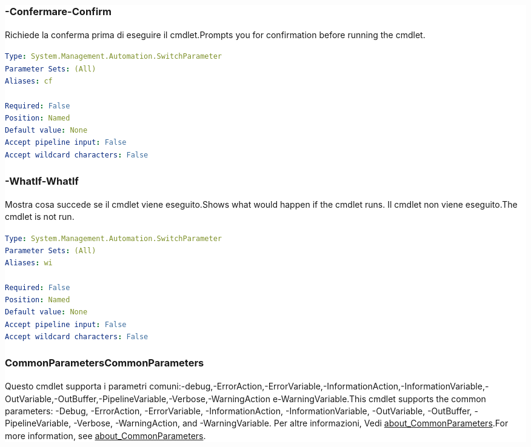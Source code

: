 ### <span data-ttu-id="7c20a-128">-Confermare</span><span class="sxs-lookup"><span data-stu-id="7c20a-128">-Confirm</span></span>
<span data-ttu-id="7c20a-129">Richiede la conferma prima di eseguire il cmdlet.</span><span class="sxs-lookup"><span data-stu-id="7c20a-129">Prompts you for confirmation before running the cmdlet.</span></span>

```yaml
Type: System.Management.Automation.SwitchParameter
Parameter Sets: (All)
Aliases: cf

Required: False
Position: Named
Default value: None
Accept pipeline input: False
Accept wildcard characters: False
```

### <span data-ttu-id="7c20a-130">-WhatIf</span><span class="sxs-lookup"><span data-stu-id="7c20a-130">-WhatIf</span></span>
<span data-ttu-id="7c20a-131">Mostra cosa succede se il cmdlet viene eseguito.</span><span class="sxs-lookup"><span data-stu-id="7c20a-131">Shows what would happen if the cmdlet runs.</span></span>
<span data-ttu-id="7c20a-132">Il cmdlet non viene eseguito.</span><span class="sxs-lookup"><span data-stu-id="7c20a-132">The cmdlet is not run.</span></span>

```yaml
Type: System.Management.Automation.SwitchParameter
Parameter Sets: (All)
Aliases: wi

Required: False
Position: Named
Default value: None
Accept pipeline input: False
Accept wildcard characters: False
```

### <span data-ttu-id="7c20a-133">CommonParameters</span><span class="sxs-lookup"><span data-stu-id="7c20a-133">CommonParameters</span></span>
<span data-ttu-id="7c20a-134">Questo cmdlet supporta i parametri comuni:-debug,-ErrorAction,-ErrorVariable,-InformationAction,-InformationVariable,-OutVariable,-OutBuffer,-PipelineVariable,-Verbose,-WarningAction e-WarningVariable.</span><span class="sxs-lookup"><span data-stu-id="7c20a-134">This cmdlet supports the common parameters: -Debug, -ErrorAction, -ErrorVariable, -InformationAction, -InformationVariable, -OutVariable, -OutBuffer, -PipelineVariable, -Verbose, -WarningAction, and -WarningVariable.</span></span> <span data-ttu-id="7c20a-135">Per altre informazioni, Vedi [about_CommonParameters](http://go.microsoft.com/fwlink/?LinkID=113216).</span><span class="sxs-lookup"><span data-stu-id="7c20a-135">For more information, see [about_CommonParameters](http://go.microsoft.com/fwlink/?LinkID=113216).</span></span>
